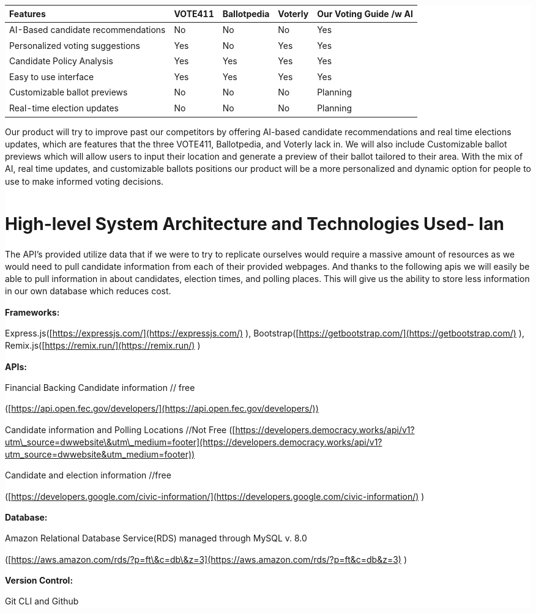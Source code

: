 | Features | VOTE411 | Ballotpedia | Voterly | Our Voting Guide /w AI |
| :---- | :---- | :---- | :---- | :---- |
| AI-Based candidate recommendations | No | No | No | Yes |
| Personalized voting suggestions | Yes | No | Yes | Yes |
| Candidate Policy Analysis | Yes | Yes | Yes | Yes |
| Easy to use interface | Yes | Yes | Yes | Yes |
| Customizable ballot previews | No | No | No | Planning |
| Real-time election updates | No | No | No | Planning |

Our product will try to improve past our competitors by offering AI-based candidate recommendations and real time elections updates, which are features that the three VOTE411, Ballotpedia, and Voterly lack in. We will also include Customizable ballot previews which will allow users to input their location and generate a preview of their ballot tailored to their area. With the mix of AI, real time updates, and customizable ballots positions our product will be a more personalized and dynamic option for people to use to make informed voting decisions.

# High-level System Architecture and Technologies Used- Ian

The API’s provided utilize data that if we were to try to replicate ourselves would require a massive amount of resources as we would need to pull candidate information from each of their provided webpages. And thanks to the following apis we will easily be able to pull information in about candidates, election times, and polling places. This will give us the ability to store less information in our own database which reduces cost. 

**Frameworks:**

Express.js([https://expressjs.com/](https://expressjs.com/) ), Bootstrap([https://getbootstrap.com/](https://getbootstrap.com/) ), Remix.js([https://remix.run/](https://remix.run/) )

**APIs:** 

Financial Backing Candidate information // free 

([https://api.open.fec.gov/developers/](https://api.open.fec.gov/developers/)) 

Candidate information and Polling Locations //Not Free ([https://developers.democracy.works/api/v1?utm\_source=dwwebsite\&utm\_medium=footer](https://developers.democracy.works/api/v1?utm_source=dwwebsite&utm_medium=footer))

Candidate and election information //free

([https://developers.google.com/civic-information/](https://developers.google.com/civic-information/) )

**Database:**

 Amazon Relational Database Service(RDS) managed through MySQL v. 8.0 

([https://aws.amazon.com/rds/?p=ft\&c=db\&z=3](https://aws.amazon.com/rds/?p=ft&c=db&z=3) )

**Version Control:** 

Git CLI and Github
